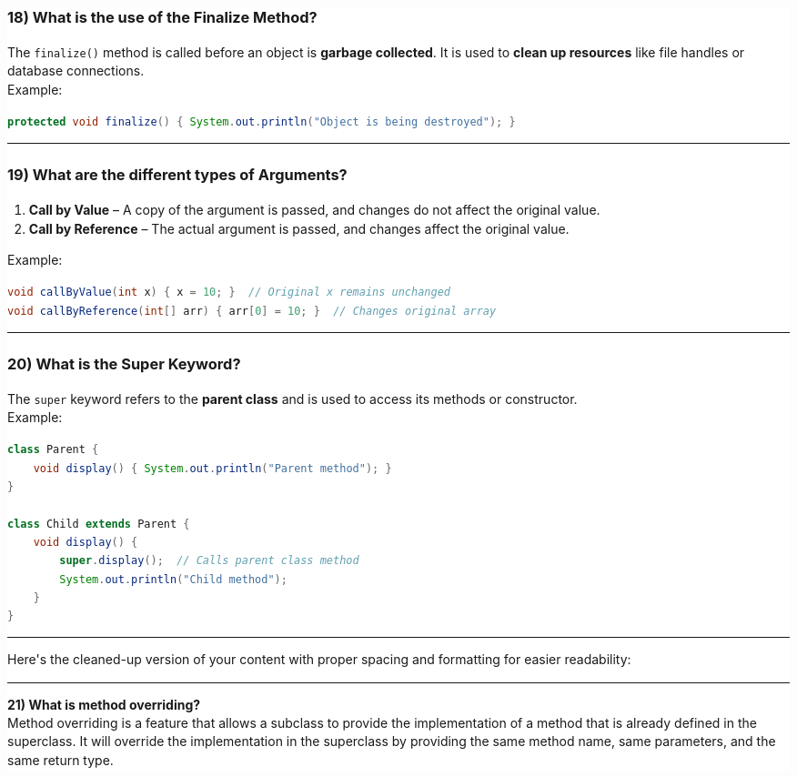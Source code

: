 ### **18) What is the use of the Finalize Method?**

The `finalize()` method is called before an object is **garbage collected**. It is used to **clean up resources** like file handles or database connections.  
Example:

```java
protected void finalize() { System.out.println("Object is being destroyed"); }
```

---

### **19) What are the different types of Arguments?**

1. **Call by Value** – A copy of the argument is passed, and changes do not affect the original value.
2. **Call by Reference** – The actual argument is passed, and changes affect the original value.

Example:

```java
void callByValue(int x) { x = 10; }  // Original x remains unchanged
void callByReference(int[] arr) { arr[0] = 10; }  // Changes original array
```

---

### **20) What is the Super Keyword?**

The `super` keyword refers to the **parent class** and is used to access its methods or constructor.  
Example:

```java
class Parent {
    void display() { System.out.println("Parent method"); }
}

class Child extends Parent {
    void display() {
        super.display();  // Calls parent class method
        System.out.println("Child method");
    }
}
```

---

Here's the cleaned-up version of your content with proper spacing and formatting for easier readability:

---

**21) What is method overriding?**  
Method overriding is a feature that allows a subclass to provide the implementation of a method that is already defined in the superclass. It will override the implementation in the superclass by providing the same method name, same parameters, and the same return type.
